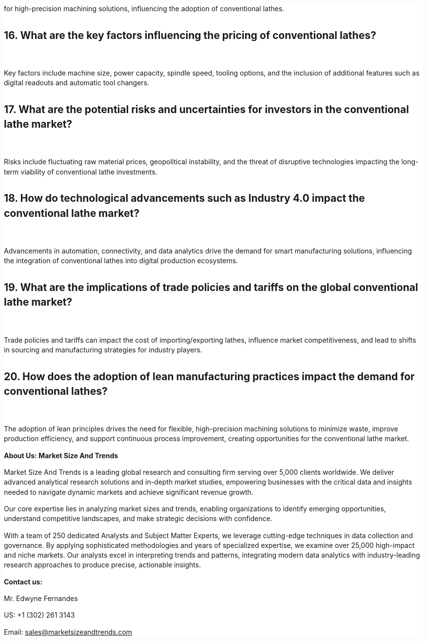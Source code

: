 for high-precision machining solutions, influencing the adoption of conventional lathes.</p><h2>16. What are the key factors influencing the pricing of conventional lathes?</h2><p>&nbsp;</p><p>Key factors include machine size, power capacity, spindle speed, tooling options, and the inclusion of additional features such as digital readouts and automatic tool changers.</p><h2>17. What are the potential risks and uncertainties for investors in the conventional lathe market?</h2><p>&nbsp;</p><p>Risks include fluctuating raw material prices, geopolitical instability, and the threat of disruptive technologies impacting the long-term viability of conventional lathe investments.</p><h2>18. How do technological advancements such as Industry 4.0 impact the conventional lathe market?</h2><p>&nbsp;</p><p>Advancements in automation, connectivity, and data analytics drive the demand for smart manufacturing solutions, influencing the integration of conventional lathes into digital production ecosystems.</p><h2>19. What are the implications of trade policies and tariffs on the global conventional lathe market?</h2><p>&nbsp;</p><p>Trade policies and tariffs can impact the cost of importing/exporting lathes, influence market competitiveness, and lead to shifts in sourcing and manufacturing strategies for industry players.</p><h2>20. How does the adoption of lean manufacturing practices impact the demand for conventional lathes?</h2><p>&nbsp;</p><p>The adoption of lean principles drives the need for flexible, high-precision machining solutions to minimize waste, improve production efficiency, and support continuous process improvement, creating opportunities for the conventional lathe market.</p></body></html></p><p><strong>About Us:&nbsp;Market Size And Trends</strong></p><p>Market Size And Trends&nbsp;is a leading global research and consulting firm serving over 5,000 clients worldwide. We deliver advanced analytical research solutions and in-depth market studies, empowering businesses with the critical data and insights needed to navigate dynamic markets and achieve significant revenue growth.</p><p>Our core expertise lies in analyzing market sizes and trends, enabling organizations to identify emerging opportunities, understand competitive landscapes, and make strategic decisions with confidence.</p><p>With a team of 250 dedicated Analysts and Subject Matter Experts, we leverage cutting-edge techniques in data collection and governance. By applying sophisticated methodologies and years of specialized expertise, we examine over 25,000 high-impact and niche markets. Our analysts excel in interpreting trends and patterns, integrating modern data analytics with industry-leading research approaches to produce precise, actionable insights.</p><p><strong>Contact us:</strong></p><p>Mr. Edwyne Fernandes</p><p>US: +1 (302) 261 3143</p><p>Email: <a href="mailto:sales@marketsizeandtrends.com">sales@marketsizeandtrends.com</a>&nbsp;</p>
